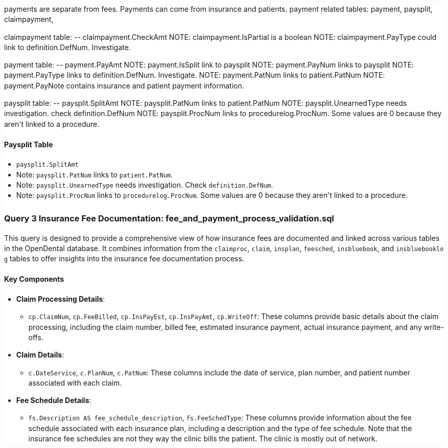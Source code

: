 payments are separate from fees. Payments can come from insurance and patients. 
payment related tables: payment, paysplit, claimpayment, 

claimpayment table:
-- claimpayment.CheckAmt
NOTE: claimpayment.IsPartial is a boolean
NOTE: claimpayment.PayType could link to definition.DefNum. Investigate. 

payment table:
-- payment.PayAmt
NOTE: payment.IsSplit link to paysplit
NOTE: payment.PayNum links to paysplit
NOTE: payment.PayType links to definition.DefNum. Investigate. 
NOTE: payment.PatNum links to patient.PatNum
NOTE: payment.PayNote contains insurance and patient payment information.

paysplit table:
-- paysplit.SplitAmt
NOTE: paysplit.PatNum links to patient.PatNum
NOTE: paysplit.UnearnedType needs investigation. check definition.DefNum
NOTE: paysplit.ProcNum links to procedurelog.ProcNum. Some values are 0 because they aren't linked to a procedure. 

#### Paysplit Table
- `paysplit.SplitAmt`
- Note: `paysplit.PatNum` links to `patient.PatNum`.
- Note: `paysplit.UnearnedType` needs investigation. Check `definition.DefNum`.
- Note: `paysplit.ProcNum` links to `procedurelog.ProcNum`. Some values are 0 because they aren't linked to a procedure.


### Query 3 Insurance Fee Documentation: fee_and_payment_process_validation.sql
This query is designed to provide a comprehensive view of how insurance fees are documented and linked across various tables in the OpenDental database. It combines information from the `claimproc`, `claim`, `insplan`, `feesched`, `insbluebook`, and `insbluebooklog` tables to offer insights into the insurance fee documentation process.

#### Key Components

- **Claim Processing Details**:
  - `cp.ClaimNum`, `cp.FeeBilled`, `cp.InsPayEst`, `cp.InsPayAmt`, `cp.WriteOff`: These columns provide basic details about the claim processing, including the claim number, billed fee, estimated insurance payment, actual insurance payment, and any write-offs.

- **Claim Details**:
  - `c.DateService`, `c.PlanNum`, `c.PatNum`: These columns include the date of service, plan number, and patient number associated with each claim.

- **Fee Schedule Details**:
  - `fs.Description AS fee_schedule_description`, `fs.FeeSchedType`: These columns provide information about the fee schedule associated with each insurance plan, including a description and the type of fee schedule. Note that the insurance fee schedules are not they way the clinic bills the patient. The clinic is mostly out of network. 
